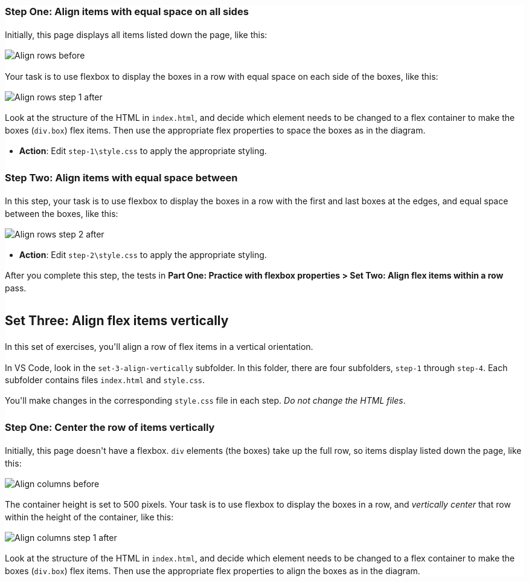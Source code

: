 ### Step One: Align items with equal space on all sides

Initially, this page displays all items listed down the page, like this:

![Align rows before](./img/part1-2-1-nbefore.png)

Your task is to use flexbox to display the boxes in a row with equal space on each side of the boxes, like this:

![Align rows step 1 after](./img/part1-2-1-after.png)

Look at the structure of the HTML in `index.html`, and decide which element needs to be changed to a flex container to make the boxes (`div.box`) flex items. Then use the appropriate flex properties to space the boxes as in the diagram.

* **Action**: Edit `step-1\style.css` to apply the appropriate styling.

### Step Two: Align items with equal space between

In this step, your task is to use flexbox to display the boxes in a row with the first and last boxes at the edges, and equal space between the boxes, like this:

![Align rows step 2 after](./img/part1-2-2-after.png)

* **Action**: Edit `step-2\style.css` to apply the appropriate styling.

After you complete this step, the tests in **Part One: Practice with flexbox properties > Set Two: Align flex items within a row** pass.

## Set Three: Align flex items vertically

In this set of exercises, you'll align a row of flex items in a vertical orientation.

In VS Code, look in the `set-3-align-vertically` subfolder. In this folder, there are four subfolders, `step-1` through `step-4`. Each subfolder contains files `index.html` and `style.css`.

You'll make changes in the corresponding `style.css` file in each step. *Do not change the HTML files*.

### Step One: Center the row of items vertically

Initially, this page doesn't have a flexbox. `div` elements (the boxes) take up the full row, so items display listed down the page, like this:

![Align columns before](./img/part1-3-1-before.png)

The container height is set to 500 pixels. Your task is to use flexbox to display the boxes in a row, and _vertically center_ that row within the height of the container, like this:

![Align columns step 1 after](./img/part1-3-1-after.png)

Look at the structure of the HTML in `index.html`, and decide which element needs to be changed to a flex container to make the boxes (`div.box`) flex items. Then use the appropriate flex properties to align the boxes as in the diagram.
